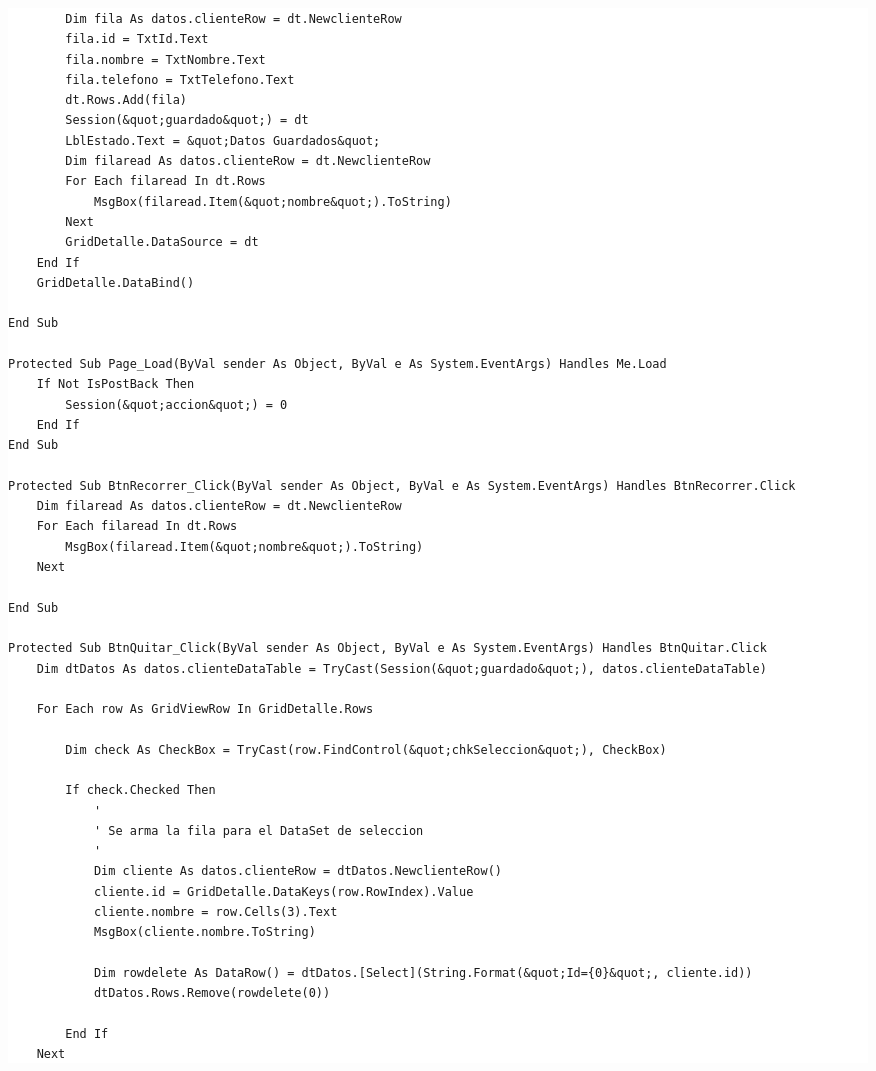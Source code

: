 
            Dim fila As datos.clienteRow = dt.NewclienteRow
            fila.id = TxtId.Text
            fila.nombre = TxtNombre.Text
            fila.telefono = TxtTelefono.Text
            dt.Rows.Add(fila)
            Session(&quot;guardado&quot;) = dt
            LblEstado.Text = &quot;Datos Guardados&quot;
            Dim filaread As datos.clienteRow = dt.NewclienteRow
            For Each filaread In dt.Rows
                MsgBox(filaread.Item(&quot;nombre&quot;).ToString)
            Next
            GridDetalle.DataSource = dt
        End If
        GridDetalle.DataBind()

    End Sub

    Protected Sub Page_Load(ByVal sender As Object, ByVal e As System.EventArgs) Handles Me.Load
        If Not IsPostBack Then
            Session(&quot;accion&quot;) = 0
        End If
    End Sub

    Protected Sub BtnRecorrer_Click(ByVal sender As Object, ByVal e As System.EventArgs) Handles BtnRecorrer.Click
        Dim filaread As datos.clienteRow = dt.NewclienteRow
        For Each filaread In dt.Rows
            MsgBox(filaread.Item(&quot;nombre&quot;).ToString)
        Next

    End Sub

    Protected Sub BtnQuitar_Click(ByVal sender As Object, ByVal e As System.EventArgs) Handles BtnQuitar.Click
        Dim dtDatos As datos.clienteDataTable = TryCast(Session(&quot;guardado&quot;), datos.clienteDataTable)
 
        For Each row As GridViewRow In GridDetalle.Rows

            Dim check As CheckBox = TryCast(row.FindControl(&quot;chkSeleccion&quot;), CheckBox)

            If check.Checked Then
                '
                ' Se arma la fila para el DataSet de seleccion
                '
                Dim cliente As datos.clienteRow = dtDatos.NewclienteRow()
                cliente.id = GridDetalle.DataKeys(row.RowIndex).Value
                cliente.nombre = row.Cells(3).Text
                MsgBox(cliente.nombre.ToString)

                Dim rowdelete As DataRow() = dtDatos.[Select](String.Format(&quot;Id={0}&quot;, cliente.id))
                dtDatos.Rows.Remove(rowdelete(0))

            End If
        Next
